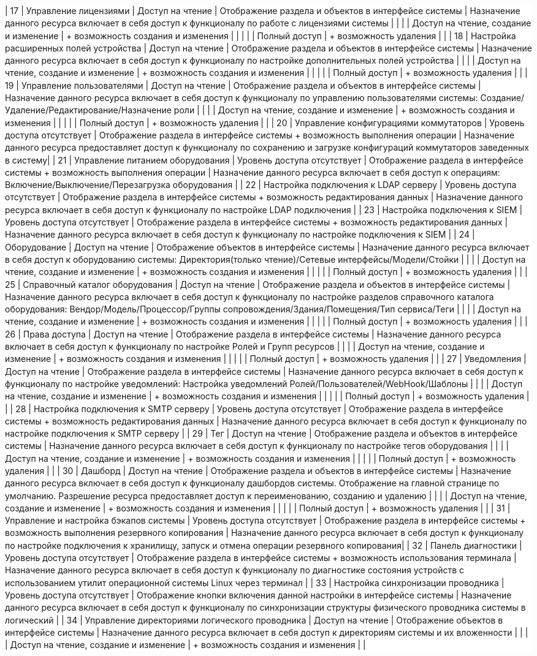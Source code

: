 |	17	|	Управление лицензиями	|	Доступ на чтение	|	Отображение раздела и объектов в интерфейсе системы	|	Назначение данного ресурса включает в себя доступ к функционалу по работе с лицензиями системы	|
|		|		|	Доступ на чтение, создание и изменение	|	 + возможность создания и изменения 	|		|
|		|		|	Полный доступ	|	 + возможность удаления	|		|
|	18	|	Настройка расширенных полей устройства	|	Доступ на чтение	|	Отображение раздела и объектов в интерфейсе системы	|	Назначение данного ресурса включает в себя доступ к функционалу по настройке дополнительных полей устройства	|
|		|		|	Доступ на чтение, создание и изменение	|	 + возможность создания и изменения 	|		|
|		|		|	Полный доступ	|	 + возможность удаления	|		|
|	19	|	Управление пользователями	|	Доступ на чтение	|	Отображение раздела и объектов в интерфейсе системы	|	Назначение данного ресурса включает в себя доступ к функционалу по управлению пользователями системы: Создание/Удаление/Редактирование/Назначение роли	|
|		|		|	Доступ на чтение, создание и изменение	|	 + возможность создания и изменения 	|		|
|		|		|	Полный доступ	|	 + возможность удаления	|		|
|	20	|	Управление конфигурациями коммутаторов	|	Уровень доступа отсутствует	|	Отображение раздела в интерфейсе системы + возможность выполнения операции	|	Назначение данного ресурса предоставляет доступ к функционалу по сохранению и загрузке	конфигураций коммутаторов заведенных в систему|
|	21	|	Управление питанием оборудования	|	Уровень доступа отсутствует	|	Отображение раздела в интерфейсе системы + возможность выполнения операции	|	Назначение данного ресурса включает в себя доступ к операциям:  Включение/Выключение/Перезагрузка оборудования	|
|	22	|	Настройка подключения к LDAP серверу	|	Уровень доступа отсутствует	|	Отображение раздела в интерфейсе системы + возможность редактирования данных	|	Назначение данного ресурса включает в себя доступ к функционалу по настройке LDAP  подключения 	|
|	23	|	Настройка подключения к SIEM	|	Уровень доступа отсутствует	|	Отображение раздела в интерфейсе системы + возможность редактирования данных	|	Назначение данного ресурса включает в себя доступ к функционалу по настройке подключения к SIEM	|
|	24	|	Оборудование	|	Доступ на чтение	|	Отображение объектов в интерфейсе системы	|	Назначение данного ресурса включает в себя доступ к оборудованию системы: Директория(только чтение)/Сетевые интерфейсы/Модели/Стойки	|
|		|		|	Доступ на чтение, создание и изменение	|	 + возможность создания и изменения 	|		|
|		|		|	Полный доступ	|	 + возможность удаления	|		|
|	25	|	Справочный каталог оборудования	|	Доступ на чтение	|	Отображение раздела и объектов в интерфейсе системы	|	Назначение данного ресурса включает в себя доступ к функционалу по настройке разделов справочного каталога оборудования: Вендор/Модель/Процессор/Группы сопровождения/Здания/Помещения/Тип сервиса/Теги	|
|		|		|	Доступ на чтение, создание и изменение	|	 + возможность создания и изменения 	|		|
|		|		|	Полный доступ	|	 + возможность удаления	|		|
|	26	|	Права доступа	|	Доступ на чтение	|	Отображение раздела в интерфейсе системы	|	Назначение данного ресурса включает в себя доступ к функционалу по настройке Ролей и Групп ресурсов	|
|		|		|	Доступ на чтение, создание и изменение	|	 + возможность создания и изменения 	|		|
|		|		|	Полный доступ	|	 + возможность удаления	|		|
|	27	|	Уведомления	|	Доступ на чтение	|	Отображение раздела в интерфейсе системы	|	Назначение данного ресурса включает в себя доступ к функционалу по настройке уведомлений: Настройка уведомлений Ролей/Пользователей/WebHook/Шаблоны	|
|		|		|	Доступ на чтение, создание и изменение	|	 + возможность создания и изменения 	|		|
|		|		|	Полный доступ	|	 + возможность удаления	|		|
|	28	|	Настройка подключения к SMTP серверу	|	Уровень доступа отсутствует	|	Отображение раздела в интерфейсе системы + возможность редактирования данных	|	Назначение данного ресурса включает в себя доступ к функционалу по настройке подключения к SMTP серверу	|
|	29	|	Тег	|	Доступ на чтение	|	Отображение раздела и объектов в интерфейсе системы	|	Назначение данного ресурса включает в себя доступ к функционалу по настройке тегов оборудования	|
|		|		|	Доступ на чтение, создание и изменение	|	 + возможность создания и изменения 	|		|
|		|		|	Полный доступ	|	 + возможность удаления	|		|
|	30	|	Дашборд	|	Доступ на чтение	|	Отображение раздела и объектов в интерфейсе системы	|	Назначение данного ресурса включает в себя доступ к функционалу дашбордов системы. Отображение на главной странице по умолчанию. Разрешение ресурса предоставляет доступ к переименованию, созданию и удалению	|
|		|		|	Доступ на чтение, создание и изменение	|	 + возможность создания и изменения 	|		|
|		|		|	Полный доступ	|	 + возможность удаления	|		|
|	31 |	Управление и настройка бэкапов системы	|	Уровень доступа отсутствует	|	Отображение раздела в интерфейсе системы + возможность выполнения резервного копирования	|	Назначение данного ресурса включает в себя доступ к функционалу по настройке подключения к хранилищу, запуск и отмена операции резервного копирования|
|	32	|	Панель диагностики	|	Уровень доступа отсутствует	|	Отображение раздела в интерфейсе системы + возможность использования терминала	|	Назначение данного ресурса включает в себя доступ к функционалу по диагностике состояния устройств с использованием утилит операционной системы Linux через терминал	|
|	33	|	Настройка синхронизации проводника	|	Уровень доступа отсутствует	|	Отображение кнопки включения данной настройки в интерфейсе системы |	Назначение данного ресурса включает в себя доступ к функционалу по синхронизации структуры физического проводника системы в логический	|
|	34	|	Управление директориями логического проводника	|	Доступ на чтение	|	Отображение объектов в интерфейсе системы	|	Назначение данного ресурса включает в себя доступ к директориям системы и их вложенности	|
|		|		|	Доступ на чтение, создание и изменение	|	 + возможность создания и изменения 	|		|